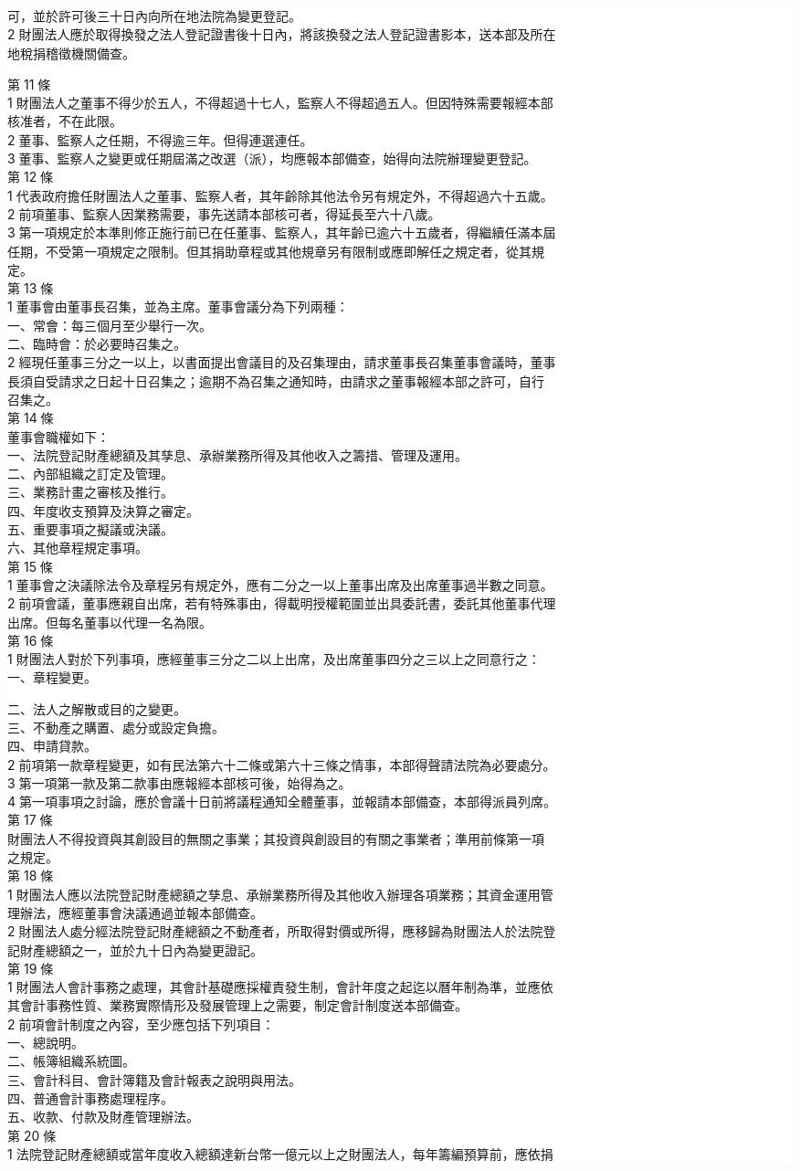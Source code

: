 可，並於許可後三十日內向所在地法院為變更登記。  
2 財團法人應於取得換發之法人登記證書後十日內，將該換發之法人登記證書影本，送本部及所在  
地稅捐稽徵機關備查。  


第 11 條  
1 財團法人之董事不得少於五人，不得超過十七人，監察人不得超過五人。但因特殊需要報經本部  
核准者，不在此限。  
2 董事、監察人之任期，不得逾三年。但得連選連任。  
3 董事、監察人之變更或任期屆滿之改選（派），均應報本部備查，始得向法院辦理變更登記。  
第 12 條  
1 代表政府擔任財團法人之董事、監察人者，其年齡除其他法令另有規定外，不得超過六十五歲。  
2 前項董事、監察人因業務需要，事先送請本部核可者，得延長至六十八歲。  
3 第一項規定於本準則修正施行前已在任董事、監察人，其年齡已逾六十五歲者，得繼續任滿本屆  
任期，不受第一項規定之限制。但其捐助章程或其他規章另有限制或應即解任之規定者，從其規  
定。  
第 13 條  
1 董事會由董事長召集，並為主席。董事會議分為下列兩種：  
一、常會：每三個月至少舉行一次。  
二、臨時會：於必要時召集之。  
2 經現任董事三分之一以上，以書面提出會議目的及召集理由，請求董事長召集董事會議時，董事  
長須自受請求之日起十日召集之；逾期不為召集之通知時，由請求之董事報經本部之許可，自行  
召集之。  
第 14 條  
董事會職權如下：  
一、法院登記財產總額及其孳息、承辦業務所得及其他收入之籌措、管理及運用。  
二、內部組織之訂定及管理。  
三、業務計畫之審核及推行。  
四、年度收支預算及決算之審定。  
五、重要事項之擬議或決議。  
六、其他章程規定事項。  
第 15 條  
1 董事會之決議除法令及章程另有規定外，應有二分之一以上董事出席及出席董事過半數之同意。  
2 前項會議，董事應親自出席，若有特殊事由，得載明授權範圍並出具委託書，委託其他董事代理  
出席。但每名董事以代理一名為限。  
第 16 條  
1 財團法人對於下列事項，應經董事三分之二以上出席，及出席董事四分之三以上之同意行之：  
一、章程變更。  


二、法人之解散或目的之變更。  
三、不動產之購置、處分或設定負擔。  
四、申請貸款。  
2 前項第一款章程變更，如有民法第六十二條或第六十三條之情事，本部得聲請法院為必要處分。  
3 第一項第一款及第二款事由應報經本部核可後，始得為之。  
4 第一項事項之討論，應於會議十日前將議程通知全體董事，並報請本部備查，本部得派員列席。  
第 17 條  
財團法人不得投資與其創設目的無關之事業；其投資與創設目的有關之事業者；準用前條第一項  
之規定。  
第 18 條  
1 財團法人應以法院登記財產總額之孳息、承辦業務所得及其他收入辦理各項業務；其資金運用管  
理辦法，應經董事會決議通過並報本部備查。  
2 財團法人處分經法院登記財產總額之不動產者，所取得對價或所得，應移歸為財團法人於法院登  
記財產總額之一，並於九十日內為變更證記。  
第 19 條  
1 財團法人會計事務之處理，其會計基礎應採權責發生制，會計年度之起迄以曆年制為準，並應依  
其會計事務性質、業務實際情形及發展管理上之需要，制定會計制度送本部備查。  
2 前項會計制度之內容，至少應包括下列項目：  
一、總說明。  
二、帳簿組織系統圖。  
三、會計科目、會計簿籍及會計報表之說明與用法。  
四、普通會計事務處理程序。  
五、收款、付款及財產管理辦法。  
第 20 條  
1 法院登記財產總額或當年度收入總額達新台幣一億元以上之財團法人，每年籌編預算前，應依捐  
